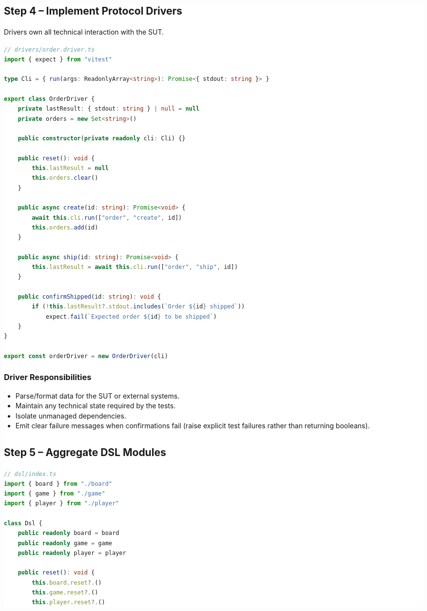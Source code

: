 ## Step 4 – Implement Protocol Drivers

Drivers own all technical interaction with the SUT.

```ts
// drivers/order.driver.ts
import { expect } from "vitest"

type Cli = { run(args: ReadonlyArray<string>): Promise<{ stdout: string }> }

export class OrderDriver {
    private lastResult: { stdout: string } | null = null
    private orders = new Set<string>()

    public constructor(private readonly cli: Cli) {}

    public reset(): void {
        this.lastResult = null
        this.orders.clear()
    }

    public async create(id: string): Promise<void> {
        await this.cli.run(["order", "create", id])
        this.orders.add(id)
    }

    public async ship(id: string): Promise<void> {
        this.lastResult = await this.cli.run(["order", "ship", id])
    }

    public confirmShipped(id: string): void {
        if (!this.lastResult?.stdout.includes(`Order ${id} shipped`))
            expect.fail(`Expected order ${id} to be shipped`)
    }
}

export const orderDriver = new OrderDriver(cli)
```

### Driver Responsibilities

-   Parse/format data for the SUT or external systems.
-   Maintain any technical state required by the tests.
-   Isolate unmanaged dependencies.
-   Emit clear failure messages when confirmations fail (raise explicit test failures rather than returning booleans).

## Step 5 – Aggregate DSL Modules

```ts
// dsl/index.ts
import { board } from "./board"
import { game } from "./game"
import { player } from "./player"

class Dsl {
    public readonly board = board
    public readonly game = game
    public readonly player = player

    public reset(): void {
        this.board.reset?.()
        this.game.reset?.()
        this.player.reset?.()
```